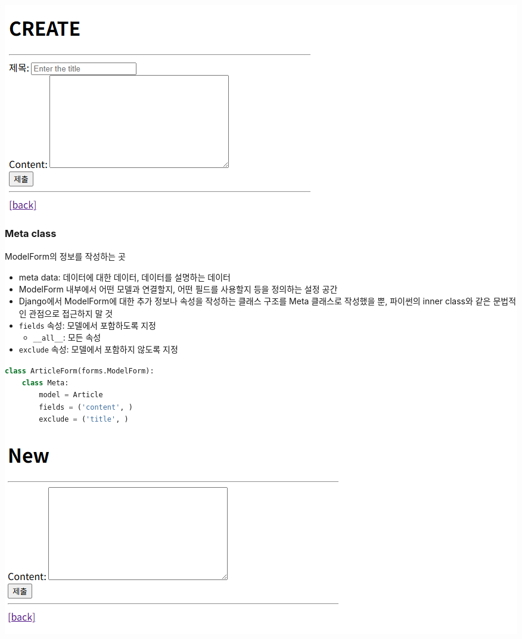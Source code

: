 ![widgets 응용](../images/forms_3.png)


### Meta class

ModelForm의 정보를 작성하는 곳

- meta data: 데이터에 대한 데이터, 데이터를 설명하는 데이터
- ModelForm 내부에서 어떤 모델과 연결할지, 어떤 필드를 사용할지 등을 정의하는 설정 공간
- Django에서 ModelForm에 대한 추가 정보나 속성을 작성하는 클래스 구조를 Meta 클래스로 작성했을 뿐, 파이썬의 inner class와 같은 문법적인 관점으로 접근하지 말 것
- `fields` 속성: 모델에서 포함하도록 지정
    - `__all__`: 모든 속성
- `exclude` 속성: 모델에서 포함하지 않도록 지정

```python
class ArticleForm(forms.ModelForm):
    class Meta:
        model = Article
        fields = ('content', )
        exclude = ('title', )
```

![modelform 실행 결과](../images/forms_4.png)
